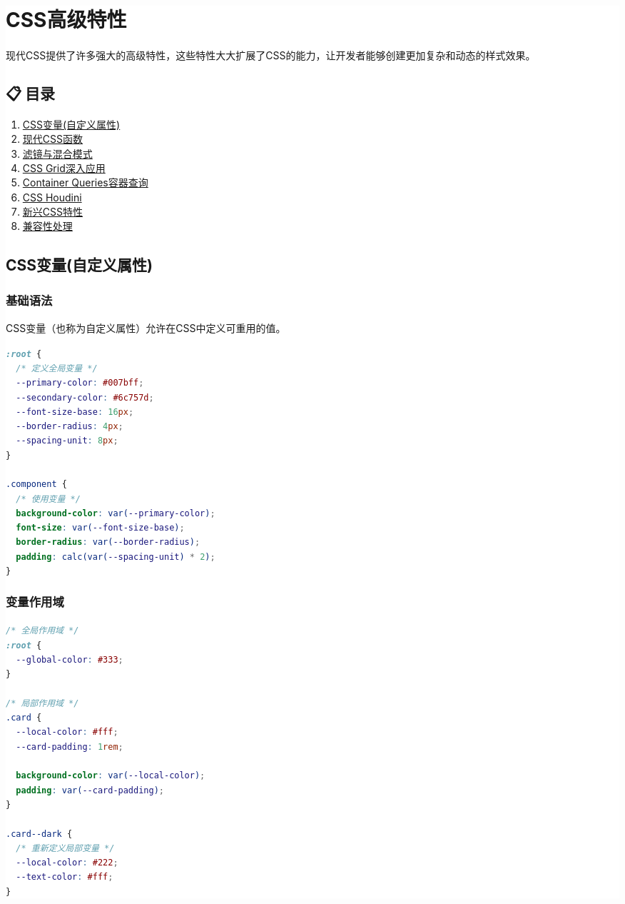 # CSS高级特性

现代CSS提供了许多强大的高级特性，这些特性大大扩展了CSS的能力，让开发者能够创建更加复杂和动态的样式效果。

## 📋 目录

1. [CSS变量(自定义属性)](#css变量自定义属性)
2. [现代CSS函数](#现代css函数)
3. [滤镜与混合模式](#滤镜与混合模式)
4. [CSS Grid深入应用](#css-grid深入应用)
5. [Container Queries容器查询](#container-queries容器查询)
6. [CSS Houdini](#css-houdini)
7. [新兴CSS特性](#新兴css特性)
8. [兼容性处理](#兼容性处理)

## CSS变量(自定义属性)

### 基础语法

CSS变量（也称为自定义属性）允许在CSS中定义可重用的值。

```css
:root {
  /* 定义全局变量 */
  --primary-color: #007bff;
  --secondary-color: #6c757d;
  --font-size-base: 16px;
  --border-radius: 4px;
  --spacing-unit: 8px;
}

.component {
  /* 使用变量 */
  background-color: var(--primary-color);
  font-size: var(--font-size-base);
  border-radius: var(--border-radius);
  padding: calc(var(--spacing-unit) * 2);
}
```

### 变量作用域

```css
/* 全局作用域 */
:root {
  --global-color: #333;
}

/* 局部作用域 */
.card {
  --local-color: #fff;
  --card-padding: 1rem;
  
  background-color: var(--local-color);
  padding: var(--card-padding);
}

.card--dark {
  /* 重新定义局部变量 */
  --local-color: #222;
  --text-color: #fff;
}
```
